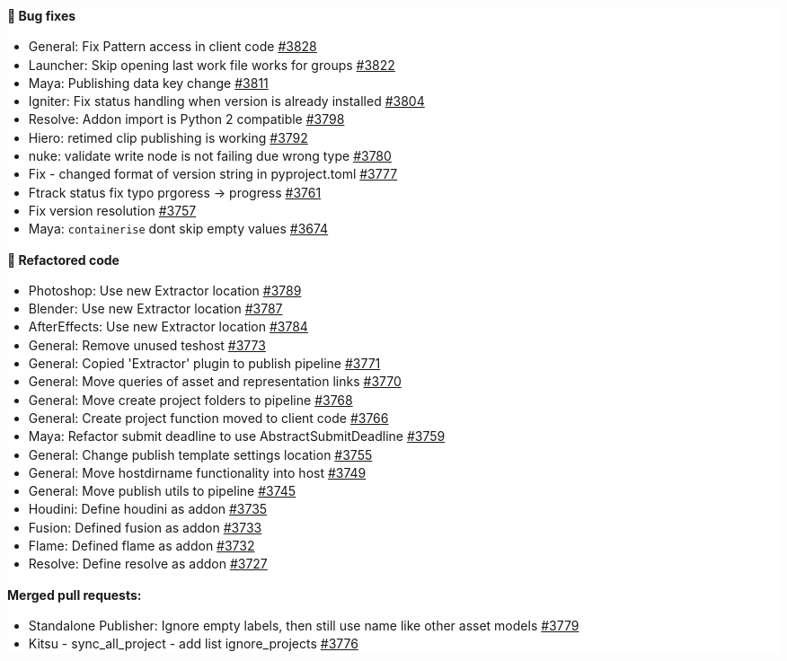 **🐛 Bug fixes**

- General: Fix Pattern access in client code [\#3828](https://github.com/pypeclub/OpenPype/pull/3828)
- Launcher: Skip opening last work file works for groups [\#3822](https://github.com/pypeclub/OpenPype/pull/3822)
- Maya: Publishing data key change [\#3811](https://github.com/pypeclub/OpenPype/pull/3811)
- Igniter: Fix status handling when version is already installed [\#3804](https://github.com/pypeclub/OpenPype/pull/3804)
- Resolve: Addon import is Python 2 compatible [\#3798](https://github.com/pypeclub/OpenPype/pull/3798)
- Hiero: retimed clip publishing is working [\#3792](https://github.com/pypeclub/OpenPype/pull/3792)
- nuke: validate write node is not failing due wrong type [\#3780](https://github.com/pypeclub/OpenPype/pull/3780)
- Fix - changed format of version string in pyproject.toml [\#3777](https://github.com/pypeclub/OpenPype/pull/3777)
- Ftrack status fix typo prgoress -\> progress [\#3761](https://github.com/pypeclub/OpenPype/pull/3761)
- Fix version resolution [\#3757](https://github.com/pypeclub/OpenPype/pull/3757)
- Maya: `containerise` dont skip empty values [\#3674](https://github.com/pypeclub/OpenPype/pull/3674)

**🔀 Refactored code**

- Photoshop: Use new Extractor location [\#3789](https://github.com/pypeclub/OpenPype/pull/3789)
- Blender: Use new Extractor location [\#3787](https://github.com/pypeclub/OpenPype/pull/3787)
- AfterEffects: Use new Extractor location [\#3784](https://github.com/pypeclub/OpenPype/pull/3784)
- General: Remove unused teshost [\#3773](https://github.com/pypeclub/OpenPype/pull/3773)
- General: Copied 'Extractor' plugin to publish pipeline [\#3771](https://github.com/pypeclub/OpenPype/pull/3771)
- General: Move queries of asset and representation links [\#3770](https://github.com/pypeclub/OpenPype/pull/3770)
- General: Move create project folders to pipeline [\#3768](https://github.com/pypeclub/OpenPype/pull/3768)
- General: Create project function moved to client code [\#3766](https://github.com/pypeclub/OpenPype/pull/3766)
- Maya: Refactor submit deadline to use AbstractSubmitDeadline [\#3759](https://github.com/pypeclub/OpenPype/pull/3759)
- General: Change publish template settings location [\#3755](https://github.com/pypeclub/OpenPype/pull/3755)
- General: Move hostdirname functionality into host [\#3749](https://github.com/pypeclub/OpenPype/pull/3749)
- General: Move publish utils to pipeline [\#3745](https://github.com/pypeclub/OpenPype/pull/3745)
- Houdini: Define houdini as addon [\#3735](https://github.com/pypeclub/OpenPype/pull/3735)
- Fusion: Defined fusion as addon [\#3733](https://github.com/pypeclub/OpenPype/pull/3733)
- Flame: Defined flame as addon [\#3732](https://github.com/pypeclub/OpenPype/pull/3732)
- Resolve: Define resolve as addon [\#3727](https://github.com/pypeclub/OpenPype/pull/3727)

**Merged pull requests:**

- Standalone Publisher: Ignore empty labels, then still use name like other asset models [\#3779](https://github.com/pypeclub/OpenPype/pull/3779)
- Kitsu - sync\_all\_project - add list ignore\_projects [\#3776](https://github.com/pypeclub/OpenPype/pull/3776)
